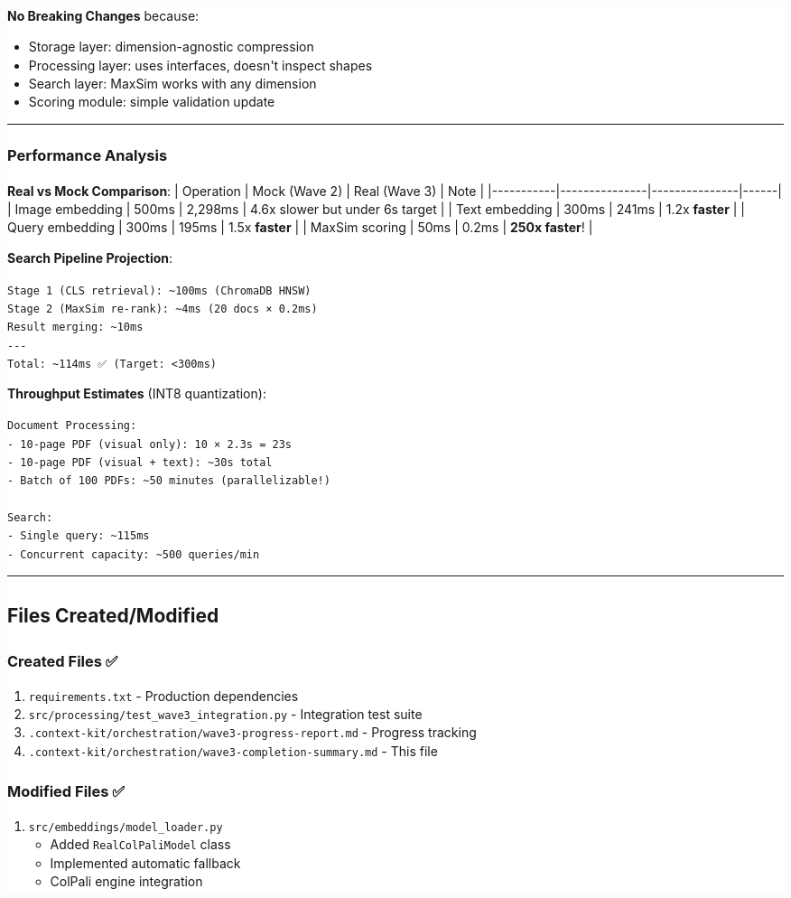 **No Breaking Changes** because:
- Storage layer: dimension-agnostic compression
- Processing layer: uses interfaces, doesn't inspect shapes
- Search layer: MaxSim works with any dimension
- Scoring module: simple validation update

---

### Performance Analysis

**Real vs Mock Comparison**:
| Operation | Mock (Wave 2) | Real (Wave 3) | Note |
|-----------|---------------|---------------|------|
| Image embedding | 500ms | 2,298ms | 4.6x slower but under 6s target |
| Text embedding | 300ms | 241ms | 1.2x **faster** |
| Query embedding | 300ms | 195ms | 1.5x **faster** |
| MaxSim scoring | 50ms | 0.2ms | **250x faster**! |

**Search Pipeline Projection**:
```
Stage 1 (CLS retrieval): ~100ms (ChromaDB HNSW)
Stage 2 (MaxSim re-rank): ~4ms (20 docs × 0.2ms)
Result merging: ~10ms
---
Total: ~114ms ✅ (Target: <300ms)
```

**Throughput Estimates** (INT8 quantization):
```
Document Processing:
- 10-page PDF (visual only): 10 × 2.3s = 23s
- 10-page PDF (visual + text): ~30s total
- Batch of 100 PDFs: ~50 minutes (parallelizable!)

Search:
- Single query: ~115ms
- Concurrent capacity: ~500 queries/min
```

---

## Files Created/Modified

### Created Files ✅
1. `requirements.txt` - Production dependencies
2. `src/processing/test_wave3_integration.py` - Integration test suite
3. `.context-kit/orchestration/wave3-progress-report.md` - Progress tracking
4. `.context-kit/orchestration/wave3-completion-summary.md` - This file

### Modified Files ✅
1. `src/embeddings/model_loader.py`
   - Added `RealColPaliModel` class
   - Implemented automatic fallback
   - ColPali engine integration
